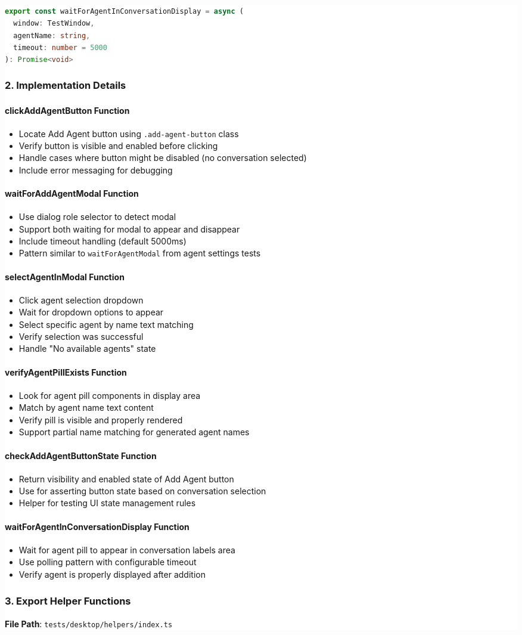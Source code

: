 ```typescript
export const waitForAgentInConversationDisplay = async (
  window: TestWindow,
  agentName: string,
  timeout: number = 5000
): Promise<void>
```

### 2. Implementation Details

#### clickAddAgentButton Function

- Locate Add Agent button using `.add-agent-button` class
- Verify button is visible and enabled before clicking
- Handle cases where button might be disabled (no conversation selected)
- Include error messaging for debugging

#### waitForAddAgentModal Function

- Use dialog role selector to detect modal
- Support both waiting for modal to appear and disappear
- Include timeout handling (default 5000ms)
- Pattern similar to `waitForAgentModal` from agent settings tests

#### selectAgentInModal Function

- Click agent selection dropdown
- Wait for dropdown options to appear
- Select specific agent by name text matching
- Verify selection was successful
- Handle "No available agents" state

#### verifyAgentPillExists Function

- Look for agent pill components in display area
- Match by agent name text content
- Verify pill is visible and properly rendered
- Support partial name matching for generated agent names

#### checkAddAgentButtonState Function

- Return visibility and enabled state of Add Agent button
- Use for asserting button state based on conversation selection
- Helper for testing UI state management rules

#### waitForAgentInConversationDisplay Function

- Wait for agent pill to appear in conversation labels area
- Use polling pattern with configurable timeout
- Verify agent is properly displayed after addition

### 3. Export Helper Functions

**File Path**: `tests/desktop/helpers/index.ts`
